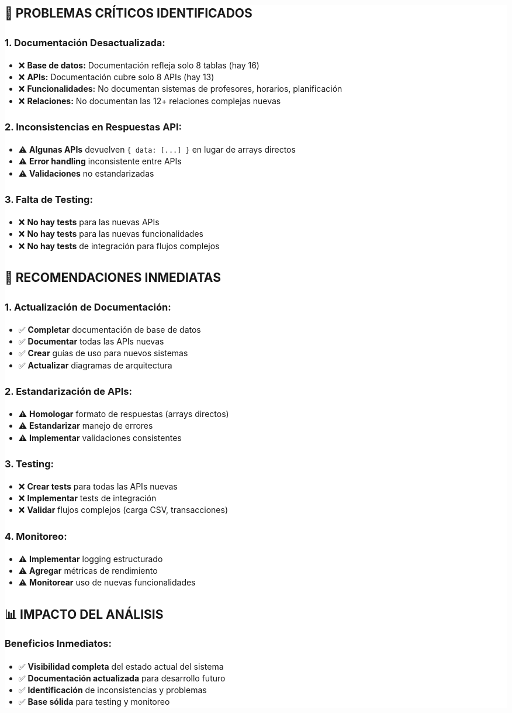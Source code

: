 ## 🚨 **PROBLEMAS CRÍTICOS IDENTIFICADOS**

### **1. Documentación Desactualizada:**
- ❌ **Base de datos:** Documentación refleja solo 8 tablas (hay 16)
- ❌ **APIs:** Documentación cubre solo 8 APIs (hay 13)
- ❌ **Funcionalidades:** No documentan sistemas de profesores, horarios, planificación
- ❌ **Relaciones:** No documentan las 12+ relaciones complejas nuevas

### **2. Inconsistencias en Respuestas API:**
- ⚠️ **Algunas APIs** devuelven `{ data: [...] }` en lugar de arrays directos
- ⚠️ **Error handling** inconsistente entre APIs
- ⚠️ **Validaciones** no estandarizadas

### **3. Falta de Testing:**
- ❌ **No hay tests** para las nuevas APIs
- ❌ **No hay tests** para las nuevas funcionalidades
- ❌ **No hay tests** de integración para flujos complejos

## 🎯 **RECOMENDACIONES INMEDIATAS**

### **1. Actualización de Documentación:**
- ✅ **Completar** documentación de base de datos
- ✅ **Documentar** todas las APIs nuevas
- ✅ **Crear** guías de uso para nuevos sistemas
- ✅ **Actualizar** diagramas de arquitectura

### **2. Estandarización de APIs:**
- ⚠️ **Homologar** formato de respuestas (arrays directos)
- ⚠️ **Estandarizar** manejo de errores
- ⚠️ **Implementar** validaciones consistentes

### **3. Testing:**
- ❌ **Crear tests** para todas las APIs nuevas
- ❌ **Implementar** tests de integración
- ❌ **Validar** flujos complejos (carga CSV, transacciones)

### **4. Monitoreo:**
- ⚠️ **Implementar** logging estructurado
- ⚠️ **Agregar** métricas de rendimiento
- ⚠️ **Monitorear** uso de nuevas funcionalidades

## 📊 **IMPACTO DEL ANÁLISIS**

### **Beneficios Inmediatos:**
- ✅ **Visibilidad completa** del estado actual del sistema
- ✅ **Documentación actualizada** para desarrollo futuro
- ✅ **Identificación** de inconsistencias y problemas
- ✅ **Base sólida** para testing y monitoreo
